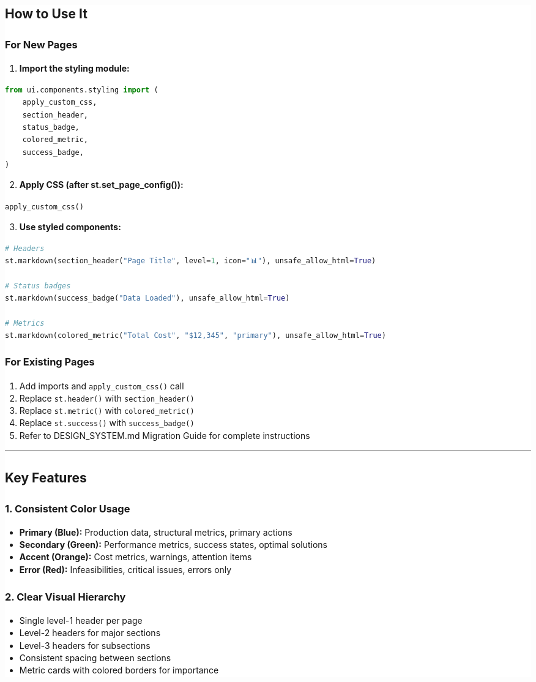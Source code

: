## How to Use It

### For New Pages

1. **Import the styling module:**
```python
from ui.components.styling import (
    apply_custom_css,
    section_header,
    status_badge,
    colored_metric,
    success_badge,
)
```

2. **Apply CSS (after st.set_page_config()):**
```python
apply_custom_css()
```

3. **Use styled components:**
```python
# Headers
st.markdown(section_header("Page Title", level=1, icon="📊"), unsafe_allow_html=True)

# Status badges
st.markdown(success_badge("Data Loaded"), unsafe_allow_html=True)

# Metrics
st.markdown(colored_metric("Total Cost", "$12,345", "primary"), unsafe_allow_html=True)
```

### For Existing Pages

1. Add imports and `apply_custom_css()` call
2. Replace `st.header()` with `section_header()`
3. Replace `st.metric()` with `colored_metric()`
4. Replace `st.success()` with `success_badge()`
5. Refer to DESIGN_SYSTEM.md Migration Guide for complete instructions

---

## Key Features

### 1. Consistent Color Usage
- **Primary (Blue):** Production data, structural metrics, primary actions
- **Secondary (Green):** Performance metrics, success states, optimal solutions
- **Accent (Orange):** Cost metrics, warnings, attention items
- **Error (Red):** Infeasibilities, critical issues, errors only

### 2. Clear Visual Hierarchy
- Single level-1 header per page
- Level-2 headers for major sections
- Level-3 headers for subsections
- Consistent spacing between sections
- Metric cards with colored borders for importance
